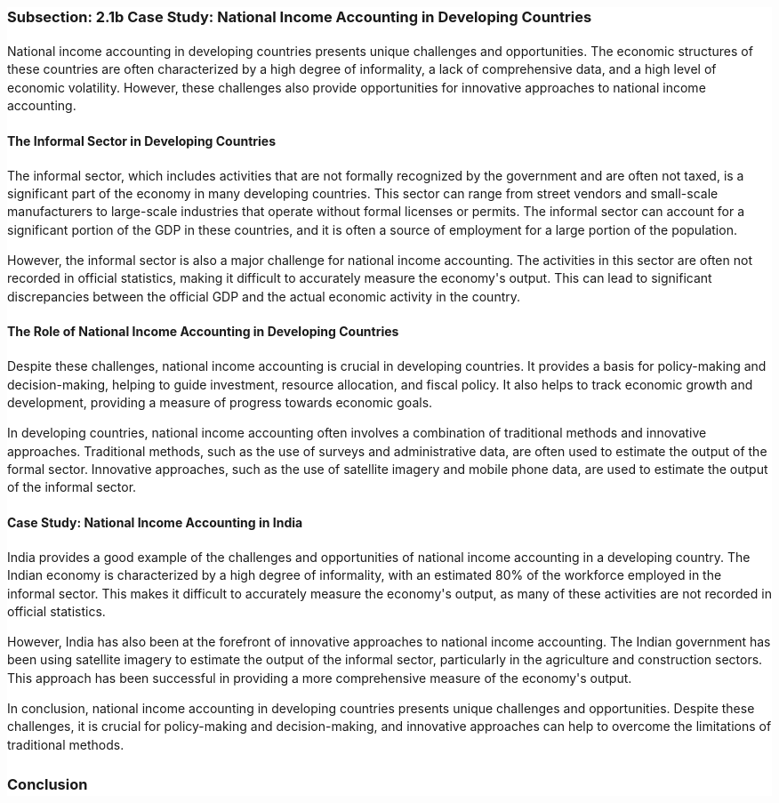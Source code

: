 
### Subsection: 2.1b Case Study: National Income Accounting in Developing Countries

National income accounting in developing countries presents unique challenges and opportunities. The economic structures of these countries are often characterized by a high degree of informality, a lack of comprehensive data, and a high level of economic volatility. However, these challenges also provide opportunities for innovative approaches to national income accounting.

#### The Informal Sector in Developing Countries

The informal sector, which includes activities that are not formally recognized by the government and are often not taxed, is a significant part of the economy in many developing countries. This sector can range from street vendors and small-scale manufacturers to large-scale industries that operate without formal licenses or permits. The informal sector can account for a significant portion of the GDP in these countries, and it is often a source of employment for a large portion of the population.

However, the informal sector is also a major challenge for national income accounting. The activities in this sector are often not recorded in official statistics, making it difficult to accurately measure the economy's output. This can lead to significant discrepancies between the official GDP and the actual economic activity in the country.

#### The Role of National Income Accounting in Developing Countries

Despite these challenges, national income accounting is crucial in developing countries. It provides a basis for policy-making and decision-making, helping to guide investment, resource allocation, and fiscal policy. It also helps to track economic growth and development, providing a measure of progress towards economic goals.

In developing countries, national income accounting often involves a combination of traditional methods and innovative approaches. Traditional methods, such as the use of surveys and administrative data, are often used to estimate the output of the formal sector. Innovative approaches, such as the use of satellite imagery and mobile phone data, are used to estimate the output of the informal sector.

#### Case Study: National Income Accounting in India

India provides a good example of the challenges and opportunities of national income accounting in a developing country. The Indian economy is characterized by a high degree of informality, with an estimated 80% of the workforce employed in the informal sector. This makes it difficult to accurately measure the economy's output, as many of these activities are not recorded in official statistics.

However, India has also been at the forefront of innovative approaches to national income accounting. The Indian government has been using satellite imagery to estimate the output of the informal sector, particularly in the agriculture and construction sectors. This approach has been successful in providing a more comprehensive measure of the economy's output.

In conclusion, national income accounting in developing countries presents unique challenges and opportunities. Despite these challenges, it is crucial for policy-making and decision-making, and innovative approaches can help to overcome the limitations of traditional methods.

### Conclusion

